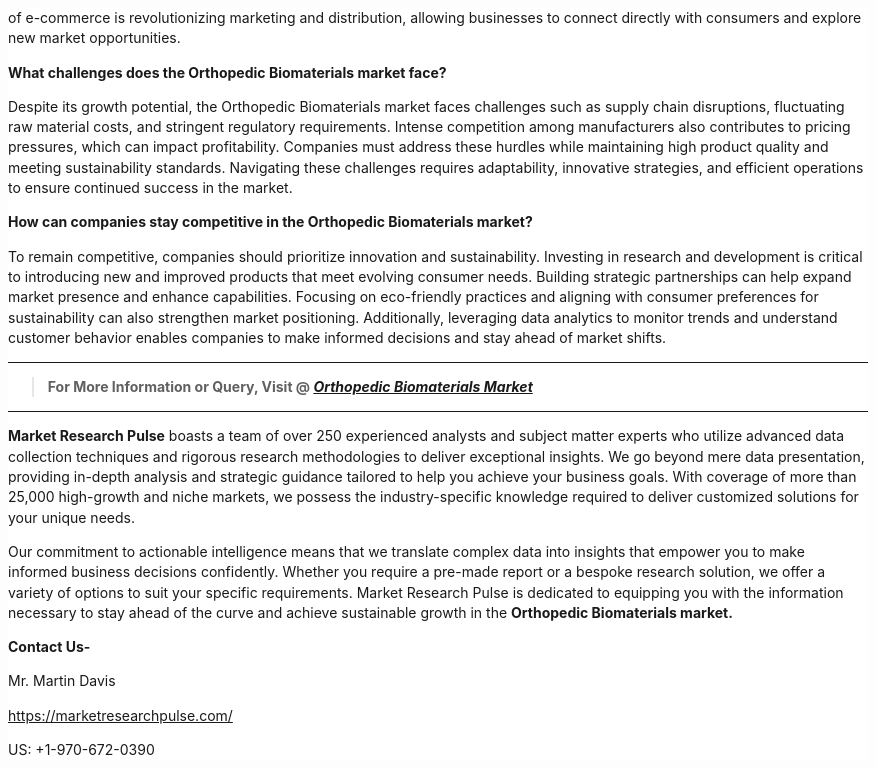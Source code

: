of e-commerce is revolutionizing marketing and distribution, allowing businesses to connect directly with consumers and explore new market opportunities.</p><p><strong>What challenges does the Orthopedic Biomaterials market face?</strong></p><p>Despite its growth potential, the Orthopedic Biomaterials market faces challenges such as supply chain disruptions, fluctuating raw material costs, and stringent regulatory requirements. Intense competition among manufacturers also contributes to pricing pressures, which can impact profitability. Companies must address these hurdles while maintaining high product quality and meeting sustainability standards. Navigating these challenges requires adaptability, innovative strategies, and efficient operations to ensure continued success in the market.</p><p><strong>How can companies stay competitive in the Orthopedic Biomaterials market?</strong></p><p>To remain competitive, companies should prioritize innovation and sustainability. Investing in research and development is critical to introducing new and improved products that meet evolving consumer needs. Building strategic partnerships can help expand market presence and enhance capabilities. Focusing on eco-friendly practices and aligning with consumer preferences for sustainability can also strengthen market positioning. Additionally, leveraging data analytics to monitor trends and understand customer behavior enables companies to make informed decisions and stay ahead of market shifts.</p><hr /><blockquote><p><strong>For More Information or Query, Visit @&nbsp;<em><a href="https://marketresearchpulse.com/report/80668/orthopedic-biomaterials-market?utm_source=Linkedin&utm_medium=021">Orthopedic Biomaterials Market</a></em></strong></p></blockquote><hr /><p><strong>Market Research Pulse</strong> boasts a team of over 250 experienced analysts and subject matter experts who utilize advanced data collection techniques and rigorous research methodologies to deliver exceptional insights. We go beyond mere data presentation, providing in-depth analysis and strategic guidance tailored to help you achieve your business goals. With coverage of more than 25,000 high-growth and niche markets, we possess the industry-specific knowledge required to deliver customized solutions for your unique needs.</p><p>Our commitment to actionable intelligence means that we translate complex data into insights that empower you to make informed business decisions confidently. Whether you require a pre-made report or a bespoke research solution, we offer a variety of options to suit your specific requirements. Market Research Pulse is dedicated to equipping you with the information necessary to stay ahead of the curve and achieve sustainable growth in the <strong>Orthopedic Biomaterials market.</strong></p><p><strong>Contact Us-</strong></p><p>Mr. Martin Davis</p><p>https://marketresearchpulse.com/</p><p>US: +1-970-672-0390</p>
